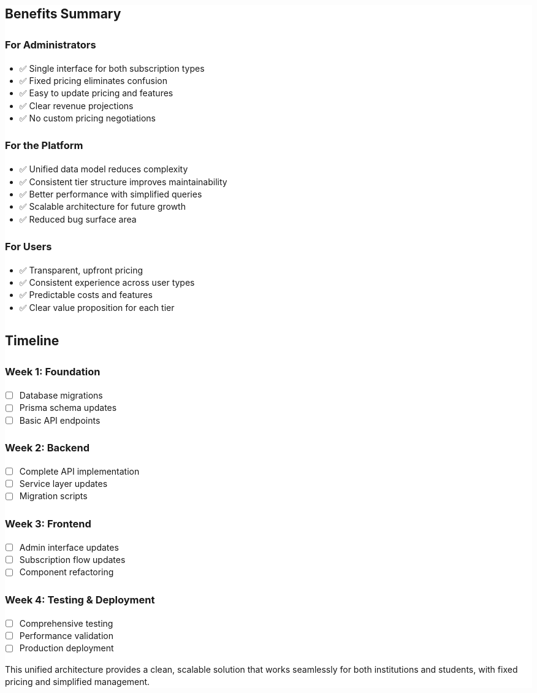 ## Benefits Summary

### For Administrators
- ✅ Single interface for both subscription types
- ✅ Fixed pricing eliminates confusion
- ✅ Easy to update pricing and features
- ✅ Clear revenue projections
- ✅ No custom pricing negotiations

### For the Platform
- ✅ Unified data model reduces complexity
- ✅ Consistent tier structure improves maintainability
- ✅ Better performance with simplified queries
- ✅ Scalable architecture for future growth
- ✅ Reduced bug surface area

### For Users
- ✅ Transparent, upfront pricing
- ✅ Consistent experience across user types
- ✅ Predictable costs and features
- ✅ Clear value proposition for each tier

## Timeline

### Week 1: Foundation
- [ ] Database migrations
- [ ] Prisma schema updates
- [ ] Basic API endpoints

### Week 2: Backend
- [ ] Complete API implementation
- [ ] Service layer updates
- [ ] Migration scripts

### Week 3: Frontend
- [ ] Admin interface updates
- [ ] Subscription flow updates
- [ ] Component refactoring

### Week 4: Testing & Deployment
- [ ] Comprehensive testing
- [ ] Performance validation
- [ ] Production deployment

This unified architecture provides a clean, scalable solution that works seamlessly for both institutions and students, with fixed pricing and simplified management. 